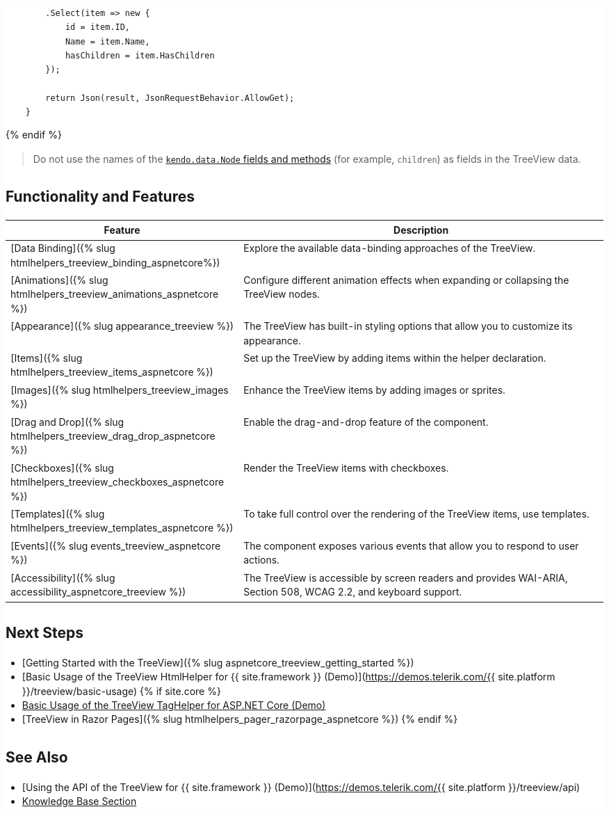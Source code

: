 ```Controller
        .Select(item => new {
            id = item.ID,
            Name = item.Name,
            hasChildren = item.HasChildren
        });

        return Json(result, JsonRequestBehavior.AllowGet);
    }
```
{% endif %}

> Do not use the names of the [`kendo.data.Node` fields and methods](https://docs.telerik.com/kendo-ui/api/javascript/data/node) (for example, `children`) as fields in the TreeView data.

## Functionality and Features

|Feature|Description|
|------|------|
| [Data Binding]({% slug htmlhelpers_treeview_binding_aspnetcore%})| Explore the available data-binding approaches of the TreeView. |
| [Animations]({% slug htmlhelpers_treeview_animations_aspnetcore %})| Configure different animation effects when expanding or collapsing the TreeView nodes. |
| [Appearance]({% slug appearance_treeview %})| The TreeView has built-in styling options that allow you to customize its appearance. |
| [Items]({% slug htmlhelpers_treeview_items_aspnetcore %})| Set up the TreeView by adding items within the helper declaration. |
| [Images]({% slug htmlhelpers_treeview_images %})| Enhance the TreeView items by adding images or sprites. |
| [Drag and Drop]({% slug htmlhelpers_treeview_drag_drop_aspnetcore %})| Enable the drag-and-drop feature of the component. |
| [Checkboxes]({% slug htmlhelpers_treeview_checkboxes_aspnetcore %})| Render the TreeView items with checkboxes.  |
| [Templates]({% slug htmlhelpers_treeview_templates_aspnetcore %})| To take full control over the rendering of the TreeView items, use templates. |
| [Events]({% slug events_treeview_aspnetcore %})| The component exposes various events that allow you to respond to user actions. |
| [Accessibility]({% slug accessibility_aspnetcore_treeview %})| The TreeView is accessible by screen readers and provides WAI-ARIA, Section 508, WCAG 2.2, and keyboard support. |

## Next Steps

* [Getting Started with the TreeView]({% slug aspnetcore_treeview_getting_started %})
* [Basic Usage of the TreeView HtmlHelper for {{ site.framework }} (Demo)](https://demos.telerik.com/{{ site.platform }}/treeview/basic-usage)
{% if site.core %}
* [Basic Usage of the TreeView TagHelper for ASP.NET Core (Demo)](https://demos.telerik.com/aspnet-core/treeview/tag-helper)
* [TreeView in Razor Pages]({% slug htmlhelpers_pager_razorpage_aspnetcore %})
{% endif %}

## See Also

* [Using the API of the TreeView for {{ site.framework }} (Demo)](https://demos.telerik.com/{{ site.platform }}/treeview/api)
* [Knowledge Base Section](/knowledge-base)
